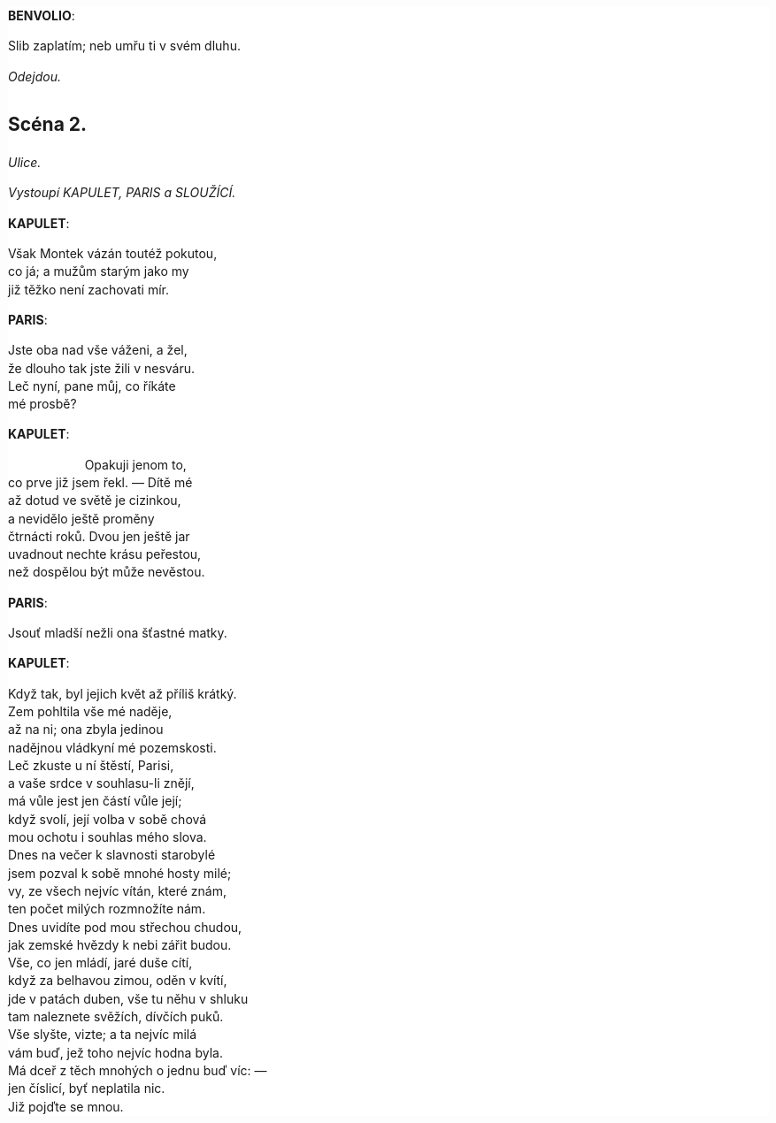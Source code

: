 **BENVOLIO**:

Slib zaplatím; neb umřu ti v svém dluhu.

_Odejdou._

## Scéna 2.

_Ulice._

_Vystoupí KAPULET, PARIS a SLOUŽÍCÍ._

**KAPULET**:

Však Montek vázán toutéž pokutou,  
co já; a mužům starým jako my  
již těžko není zachovati mír.

**PARIS**:

Jste oba nad vše váženi, a žel,  
že dlouho tak jste žili v nesváru.  
Leč nyní, pane můj, co říkáte  
mé prosbě?

**KAPULET**:

                      Opakuji jenom to,  
co prve již jsem řekl. — Dítě mé  
až dotud ve světě je cizinkou,  
a nevidělo ještě proměny  
čtrnácti roků. Dvou jen ještě jar  
uvadnout nechte krásu peřestou,  
než dospělou být může nevěstou.

**PARIS**:

Jsouť mladší nežli ona šťastné matky.

**KAPULET**:

Když tak, byl jejich květ až příliš krátký.  
Zem pohltila vše mé naděje,  
až na ni; ona zbyla jedinou  
nadějnou vládkyní mé pozemskosti.  
Leč zkuste u ní štěstí, Parisi,  
a vaše srdce v souhlasu-li znějí,  
má vůle jest jen částí vůle její;  
když svolí, její volba v sobě chová  
mou ochotu i souhlas mého slova.  
Dnes na večer k slavnosti starobylé  
jsem pozval k sobě mnohé hosty milé;  
vy, ze všech nejvíc vítán, které znám,  
ten počet milých rozmnožíte nám.  
Dnes uvidíte pod mou střechou chudou,  
jak zemské hvězdy k nebi zářit budou.  
Vše, co jen mládí, jaré duše cítí,  
když za belhavou zimou, oděn v kvítí,  
jde v patách duben, vše tu něhu v shluku  
tam naleznete svěžích, dívčích puků.  
Vše slyšte, vizte; a ta nejvíc milá  
vám buď, jež toho nejvíc hodna byla.  
Má dceř z těch mnohých o jednu buď víc: —  
jen číslicí, byť neplatila nic.  
Již pojďte se mnou.
